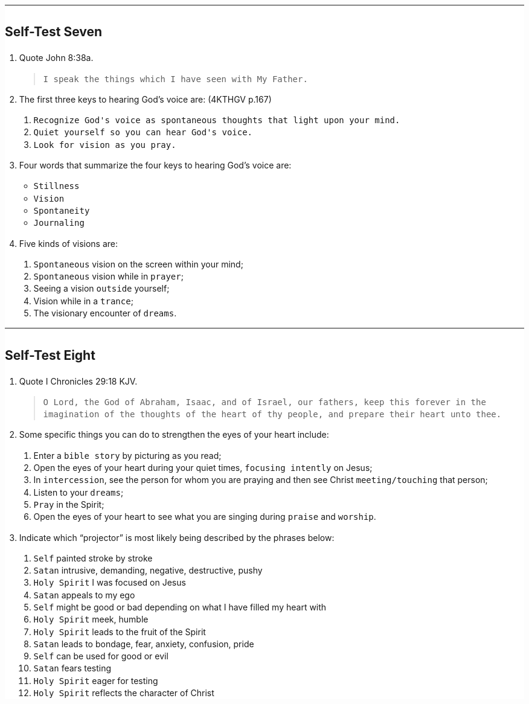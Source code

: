 <hr class='section' />

## Self-Test Seven

1. Quote John 8:38a.

   > <samp>I speak the things which I have seen with My Father.</samp>

2. The first three keys to hearing God’s voice are: (4KTHGV p.167)
   1. <samp>Recognize God's voice as spontaneous thoughts that light upon your mind.</samp>
   2. <samp>Quiet yourself so you can hear God's voice.</samp>
   3. <samp>Look for vision as you pray.</samp>

3. Four words that summarize the four keys to hearing God’s voice are:
   - <samp>Stillness</samp>
   - <samp>Vision</samp>
   - <samp>Spontaneity</samp>
   - <samp>Journaling</samp>

4. Five kinds of visions are:
   1. <samp>Spontaneous</samp> vision on the screen within your mind;
   2. <samp>Spontaneous</samp> vision while in <samp>prayer</samp>;
   3. Seeing a vision <samp>outside</samp> yourself;
   4. Vision while in a <samp>trance</samp>;
   5. The visionary encounter of <samp>dreams</samp>.

<hr class='section' />

## Self-Test Eight

1. Quote I Chronicles 29:18 KJV.

   > <samp>O Lord, the God of Abraham, Isaac, and of Israel, our fathers, keep this forever in the imagination of the thoughts of the heart of thy people, and prepare their heart unto thee.</samp>

2. Some specific things you can do to strengthen the eyes of your heart include:
   1. Enter a <samp>bible story</samp> by picturing as you read;
   2. Open the eyes of your heart during your quiet times, <samp>focusing intently</samp> on Jesus;
   3. In <samp>intercession</samp>, see the person for whom you are praying and then see Christ <samp>meeting/touching</samp> that person;
   4. Listen to your <samp>dreams</samp>;
   5. <samp>Pray</samp> in the Spirit;
   6. Open the eyes of your heart to see what you are singing during <samp>praise</samp> and <samp>worship</samp>.

3. Indicate which “projector” is most likely being described by the phrases below:
   1. <samp>Self</samp> painted stroke by stroke
   2. <samp>Satan</samp> intrusive, demanding, negative, destructive, pushy
   3. <samp>Holy Spirit</samp> I was focused on Jesus
   4. <samp>Satan</samp> appeals to my ego
   5. <samp>Self</samp> might be good or bad depending on what I have filled my heart with
   6. <samp>Holy Spirit</samp> meek, humble
   7. <samp>Holy Spirit</samp> leads to the fruit of the Spirit
   8. <samp>Satan</samp> leads to bondage, fear, anxiety, confusion, pride
   9. <samp>Self</samp> can be used for good or evil
   10. <samp>Satan</samp> fears testing
   11. <samp>Holy Spirit</samp> eager for testing
   12. <samp>Holy Spirit</samp> reflects the character of Christ
